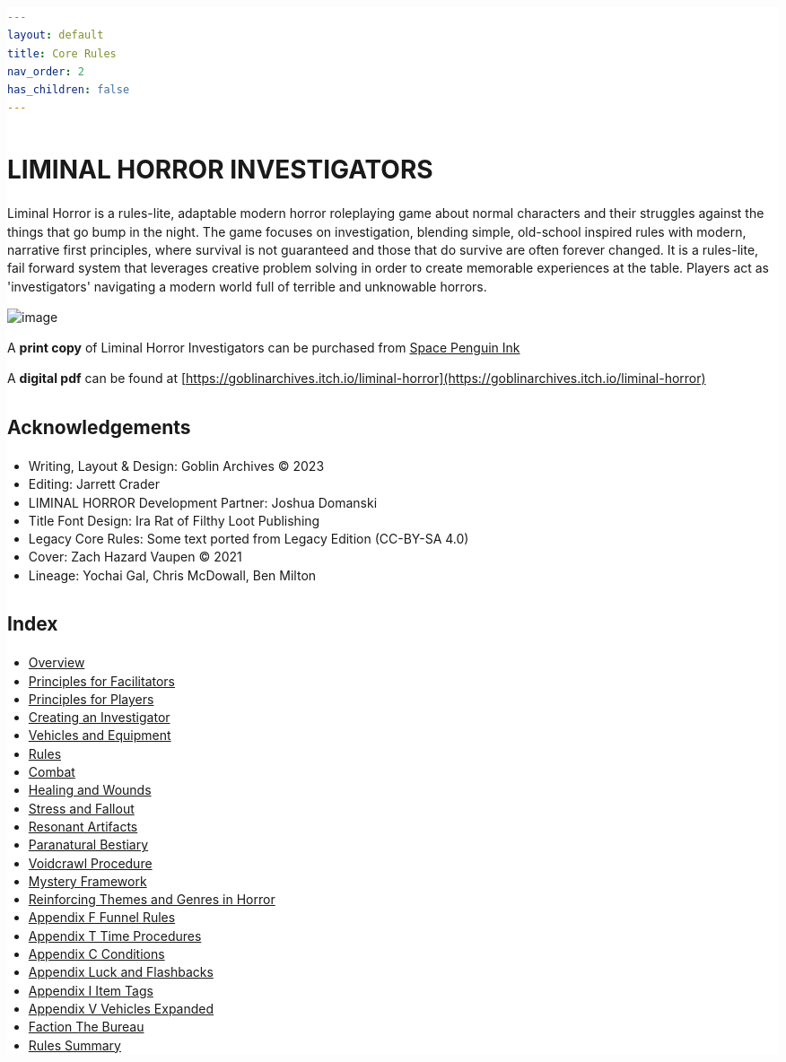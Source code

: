 ```yaml
---
layout: default
title: Core Rules
nav_order: 2
has_children: false
---
```


# LIMINAL HORROR INVESTIGATORS
Liminal Horror is a rules-lite, adaptable modern horror roleplaying game about normal characters and their struggles against the things that go bump in the night. The game focuses on investigation, blending simple, old-school inspired rules with modern, narrative first principles, where survival is not guaranteed and those that do survive are often forever changed. It is a rules-lite, fail forward system that leverages creative problem solving in order to create memorable experiences at the table. Players act as 'investigators' navigating a modern world full of terrible and unknowable horrors.

![image](/img/investigator.png)

A **print copy** of Liminal Horror Investigators can be purchased from [Space Penguin Ink](https://spacepenguin.ink/products/liminal-horror-investigators)

A **digital pdf** can be found at [https://goblinarchives.itch.io/liminal-horror](https://goblinarchives.itch.io/liminal-horror)

<p></p>

## Acknowledgements
- Writing, Layout & Design: Goblin Archives © 2023
- Editing: Jarrett Crader
- LIMINAL HORROR Development Partner: Joshua Domanski
- Title Font Design: Ira Rat of Filthy Loot Publishing
- Legacy Core Rules: Some text ported from Legacy Edition (CC-BY-SA 4.0)
- Cover: Zach Hazard Vaupen © 2021
- Lineage: Yochai Gal, Chris McDowall, Ben Milton

## Index
- [Overview](#overview)
- [Principles for Facilitators](#principles-for-Facilitators)
- [Principles for Players](#principles-for-players)
- [Creating an Investigator](#creating-an-investigator)
- [Vehicles and Equipment](#vehicles-and-equipment)
- [Rules](#rules)
- [Combat](#combat)
- [Healing and Wounds](#healing-and-wounds)
- [Stress and Fallout](#stress-and-fallout)
- [Resonant Artifacts](#resonant-artifacts)
- [Paranatural Bestiary](#paranatural-bestiary)
- [Voidcrawl Procedure](#voidcrawl-procedure)
- [Mystery Framework](#mystery-framework)
- [Reinforcing Themes and Genres in Horror](#reinforcing-themes-and-genres-in-horror)
- [Appendix F Funnel Rules](#appendix-f-funnel-rules)
- [Appendix T Time Procedures](#appendix-t-time-procedures)
- [Appendix C Conditions](#appendix-c-conditions)
- [Appendix Luck and Flashbacks](#appendix-luck-and-flashbacks)
- [Appendix I Item Tags](#appendix-i-item-tags)
- [Appendix V Vehicles Expanded](#appendix-v-vehicles-expanded)
- [Faction The Bureau](#faction-the-bureau)
- [Rules Summary](#rules-summary)
